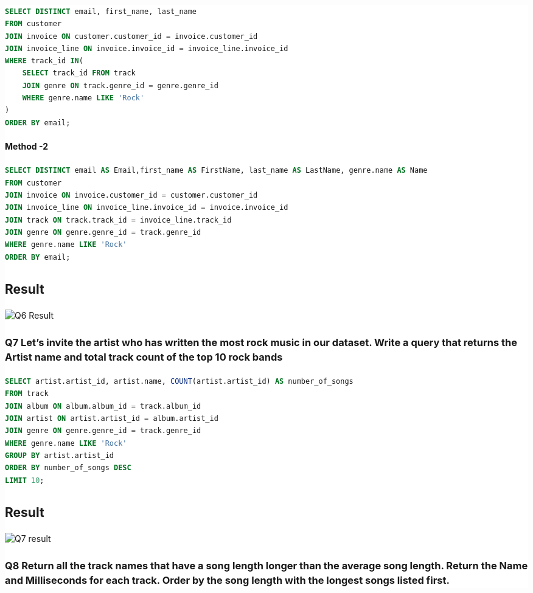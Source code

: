 ```sql
SELECT DISTINCT email, first_name, last_name
FROM customer
JOIN invoice ON customer.customer_id = invoice.customer_id
JOIN invoice_line ON invoice.invoice_id = invoice_line.invoice_id
WHERE track_id IN(
	SELECT track_id FROM track
	JOIN genre ON track.genre_id = genre.genre_id
	WHERE genre.name LIKE 'Rock'
)
ORDER BY email;

```
#### Method -2
```sql
SELECT DISTINCT email AS Email,first_name AS FirstName, last_name AS LastName, genre.name AS Name
FROM customer
JOIN invoice ON invoice.customer_id = customer.customer_id
JOIN invoice_line ON invoice_line.invoice_id = invoice.invoice_id
JOIN track ON track.track_id = invoice_line.track_id
JOIN genre ON genre.genre_id = track.genre_id
WHERE genre.name LIKE 'Rock'
ORDER BY email;

```
## Result
![Q6 Result](https://github.com/manishmehta-in/Digital-Music-Store-Analysis---SQL-Project/assets/140696340/9555eb0b-c637-4dfe-a7d6-1dcb09a6ad73)

### Q7 Let’s invite the artist who has written the most rock music in our dataset. Write a query that returns the Artist name and total track count of the top 10 rock bands

```sql
SELECT artist.artist_id, artist.name, COUNT(artist.artist_id) AS number_of_songs
FROM track
JOIN album ON album.album_id = track.album_id
JOIN artist ON artist.artist_id = album.artist_id
JOIN genre ON genre.genre_id = track.genre_id
WHERE genre.name LIKE 'Rock'
GROUP BY artist.artist_id
ORDER BY number_of_songs DESC
LIMIT 10;

```
## Result
![Q7 result](https://github.com/manishmehta-in/Digital-Music-Store-Analysis---SQL-Project/assets/140696340/107a9f68-a8bd-467c-88ca-ecb98f448a36)

### Q8 Return all the track names that have a song length longer than the average song length. Return the Name and Milliseconds for each track. Order by the song length with the longest songs listed first.
